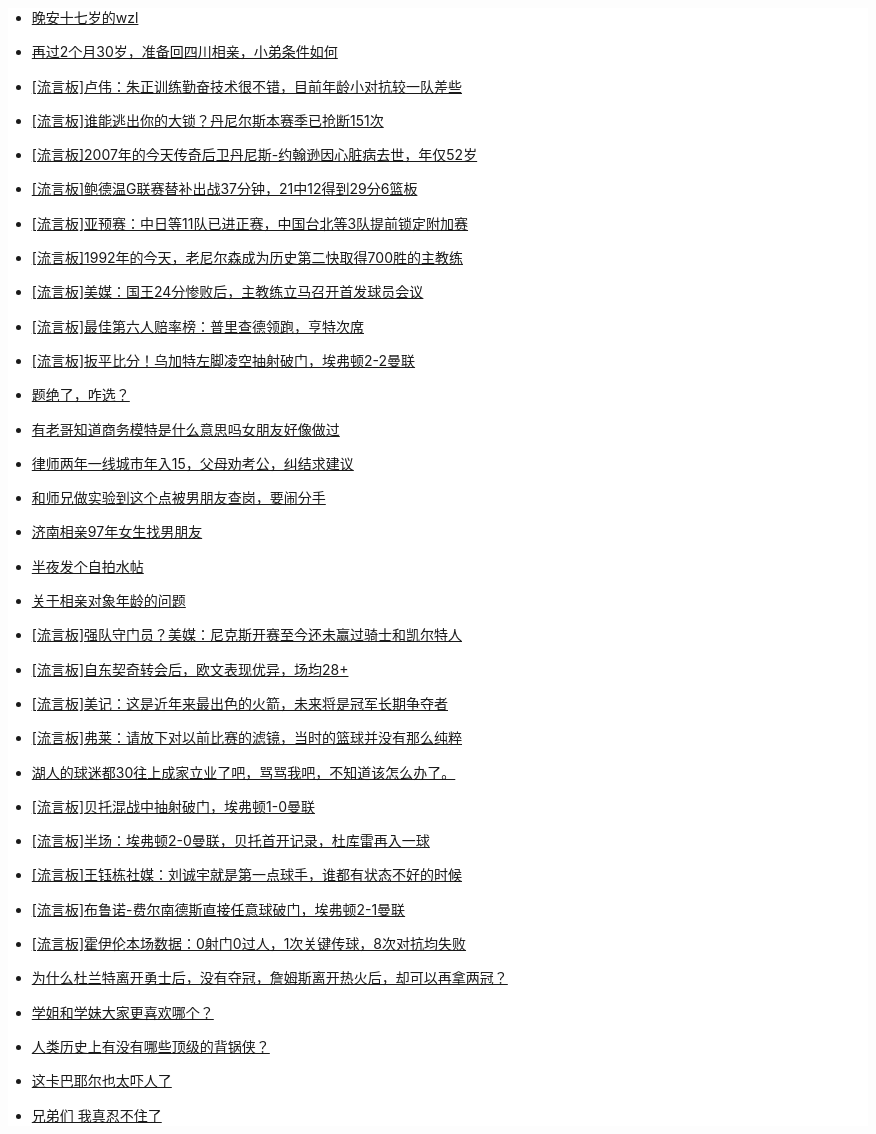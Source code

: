 + [晚安十七岁的wzl](https://bbs.hupu.com/630719425.html)

+ [再过2个月30岁，准备回四川相亲，小弟条件如何](https://bbs.hupu.com/630720358.html)

+ [[流言板]卢伟：朱正训练勤奋技术很不错，目前年龄小对抗较一队差些](https://bbs.hupu.com/630720401.html)

+ [[流言板]谁能逃出你的大锁？丹尼尔斯本赛季已抢断151次](https://bbs.hupu.com/630721529.html)

+ [[流言板]2007年的今天传奇后卫丹尼斯-约翰逊因心脏病去世，年仅52岁](https://bbs.hupu.com/630721241.html)

+ [[流言板]鲍德温G联赛替补出战37分钟，21中12得到29分6篮板](https://bbs.hupu.com/630720177.html)

+ [[流言板]亚预赛：中日等11队已进正赛，中国台北等3队提前锁定附加赛](https://bbs.hupu.com/630721025.html)

+ [[流言板]1992年的今天，老尼尔森成为历史第二快取得700胜的主教练](https://bbs.hupu.com/630720309.html)

+ [[流言板]美媒：国王24分惨败后，主教练立马召开首发球员会议](https://bbs.hupu.com/630721425.html)

+ [[流言板]最佳第六人赔率榜：普里查德领跑，亨特次席](https://bbs.hupu.com/630721534.html)

+ [[流言板]扳平比分！乌加特左脚凌空抽射破门，埃弗顿2-2曼联](https://bbs.hupu.com/630718167.html)

+ [题绝了，咋选？](https://bbs.hupu.com/630720983.html)

+ [有老哥知道商务模特是什么意思吗女朋友好像做过](https://bbs.hupu.com/630721772.html)

+ [律师两年一线城市年入15，父母劝考公，纠结求建议](https://bbs.hupu.com/630720243.html)

+ [和师兄做实验到这个点被男朋友查岗，要闹分手](https://bbs.hupu.com/630721525.html)

+ [济南相亲97年女生找男朋友](https://bbs.hupu.com/630720399.html)

+ [半夜发个自拍水帖](https://bbs.hupu.com/630721440.html)

+ [关于相亲对象年龄的问题](https://bbs.hupu.com/630720264.html)

+ [[流言板]强队守门员？美媒：尼克斯开赛至今还未赢过骑士和凯尔特人](https://bbs.hupu.com/630721475.html)

+ [[流言板]自东契奇转会后，欧文表现优异，场均28+](https://bbs.hupu.com/630722143.html)

+ [[流言板]美记：这是近年来最出色的火箭，未来将是冠军长期争夺者](https://bbs.hupu.com/630722115.html)

+ [[流言板]弗莱：请放下对以前比赛的滤镜，当时的篮球并没有那么纯粹](https://bbs.hupu.com/630722177.html)

+ [湖人的球迷都30往上成家立业了吧，骂骂我吧，不知道该怎么办了。](https://bbs.hupu.com/630721520.html)

+ [[流言板]贝托混战中抽射破门，埃弗顿1-0曼联](https://bbs.hupu.com/630716398.html)

+ [[流言板]半场：埃弗顿2-0曼联，贝托首开记录，杜库雷再入一球](https://bbs.hupu.com/630717166.html)

+ [[流言板]王钰栋社媒：刘诚宇就是第一点球手，谁都有状态不好的时候](https://bbs.hupu.com/630716817.html)

+ [[流言板]布鲁诺-费尔南德斯直接任意球破门，埃弗顿2-1曼联](https://bbs.hupu.com/630718026.html)

+ [[流言板]霍伊伦本场数据：0射门0过人，1次关键传球，8次对抗均失败](https://bbs.hupu.com/630718288.html)

+ [为什么杜兰特离开勇士后，没有夺冠，詹姆斯离开热火后，却可以再拿两冠？](https://bbs.hupu.com/630720835.html)

+ [学姐和学妹大家更喜欢哪个？](https://bbs.hupu.com/630721582.html)

+ [人类历史上有没有哪些顶级的背锅侠？](https://bbs.hupu.com/630721341.html)

+ [这卡巴耶尔也太吓人了](https://bbs.hupu.com/630721628.html)

+ [兄弟们 我真忍不住了](https://bbs.hupu.com/630720990.html)
